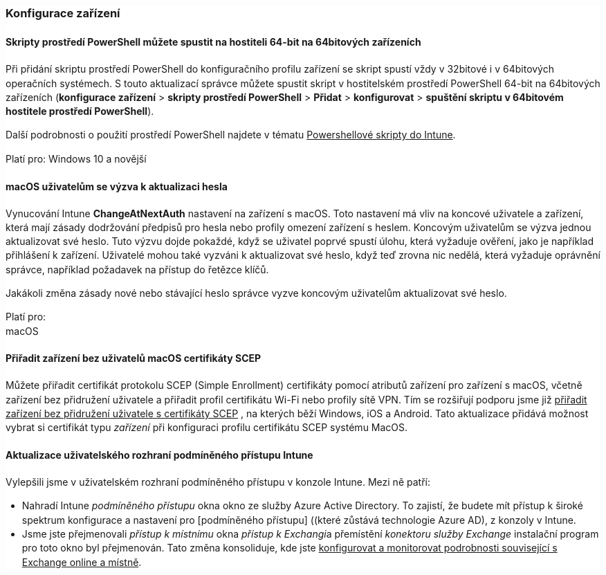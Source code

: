 
### <a name="device-configuration"></a>Konfigurace zařízení

#### <a name="powershell-scripts-can-run-in-a-64-bit-host-on-64-bit-devices----1862675-eeready-wnready---"></a>Skripty prostředí PowerShell můžete spustit na hostiteli 64-bit na 64bitových zařízeních 
Při přidání skriptu prostředí PowerShell do konfiguračního profilu zařízení se skript spustí vždy v 32bitové i v 64bitových operačních systémech. S touto aktualizací správce můžete spustit skript v hostitelském prostředí PowerShell 64-bit na 64bitových zařízeních (**konfigurace zařízení** > **skripty prostředí PowerShell**  >   **Přidat** > **konfigurovat** > **spuštění skriptu v 64bitovém hostitele prostředí PowerShell**).

Další podrobnosti o použití prostředí PowerShell najdete v tématu [Powershellové skripty do Intune](intune-management-extension.md).

Platí pro: Windows 10 a novější

#### <a name="macos-users-are-prompted-to-update-their-password----1873216---"></a>macOS uživatelům se výzva k aktualizaci hesla 
Vynucování Intune **ChangeAtNextAuth** nastavení na zařízení s macOS. Toto nastavení má vliv na koncové uživatele a zařízení, která mají zásady dodržování předpisů pro hesla nebo profily omezení zařízení s heslem. Koncovým uživatelům se výzva jednou aktualizovat své heslo. Tuto výzvu dojde pokaždé, když se uživatel poprvé spustí úlohu, která vyžaduje ověření, jako je například přihlášení k zařízení. Uživatelé mohou také vyzváni k aktualizovat své heslo, když teď zrovna nic nedělá, která vyžaduje oprávnění správce, například požadavek na přístup do řetězce klíčů. 

Jakákoli změna zásady nové nebo stávající heslo správce vyzve koncovým uživatelům aktualizovat své heslo.

Platí pro:  
macOS

#### <a name="assign-scep-certificates-to-a-userless-macos-device-------2340521--wnready----"></a>Přiřadit zařízení bez uživatelů macOS certifikáty SCEP    
Můžete přiřadit certifikát protokolu SCEP (Simple Enrollment) certifikáty pomocí atributů zařízení pro zařízení s macOS, včetně zařízení bez přidružení uživatele a přiřadit profil certifikátu Wi-Fi nebo profily sítě VPN. Tím se rozšiřují podporu jsme již [přiřadit zařízení bez přidružení uživatele s certifikáty SCEP](certificates-scep-configure.md#create-a-scep-certificate-profile) , na kterých běží Windows, iOS a Android.  Tato aktualizace přidává možnost vybrat si certifikát typu *zařízení* při konfiguraci profilu certifikátu SCEP systému MacOS.

#### <a name="intune-conditional-access-ui-update------2432313--wnready---"></a>Aktualizace uživatelského rozhraní podmíněného přístupu Intune   
Vylepšili jsme v uživatelském rozhraní podmíněného přístupu v konzole Intune. Mezi ně patří:
-  Nahradí Intune *podmíněného přístupu* okna okno ze služby Azure Active Directory. To zajistí, že budete mít přístup k široké spektrum konfigurace a nastavení pro [podmíněného přístupu] ((které zůstává technologie Azure AD), z konzoly v Intune. 
- Jsme jste přejmenovali *přístup k místnímu* okna *přístup k Exchangi*a přemístění *konektoru služby Exchange* instalační program pro toto okno byl přejmenován.  Tato změna konsoliduje, kde jste [konfigurovat a monitorovat podrobnosti související s Exchange online a místně](exchange-connector-install.md).  
